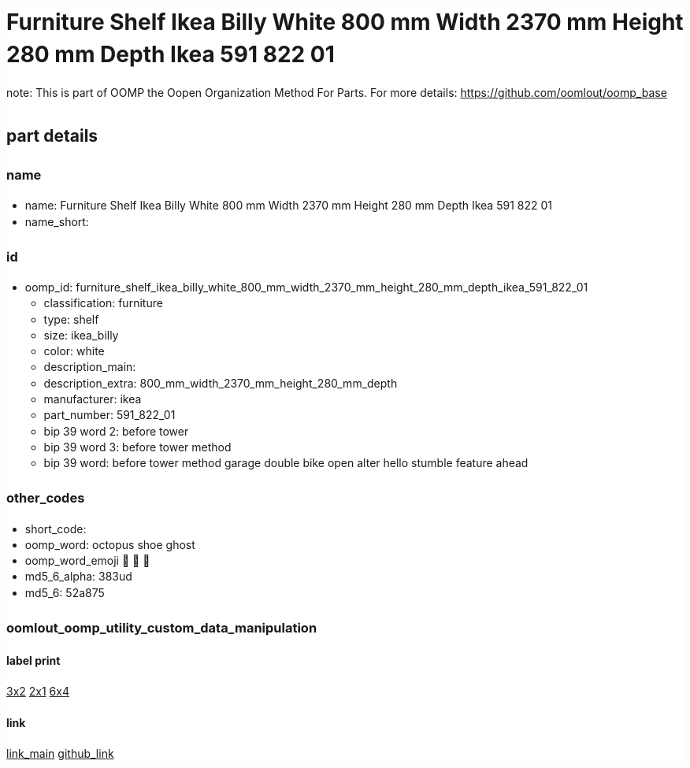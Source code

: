 # Furniture Shelf Ikea Billy White 800 mm Width 2370 mm Height 280 mm Depth Ikea 591 822 01  

note: This is part of OOMP the Oopen Organization Method For Parts. For more details: https://github.com/oomlout/oomp_base

##  part details





### name
* name: Furniture Shelf Ikea Billy White 800 mm Width 2370 mm Height 280 mm Depth Ikea 591 822 01
* name_short: 
### id
* oomp_id: furniture_shelf_ikea_billy_white_800_mm_width_2370_mm_height_280_mm_depth_ikea_591_822_01
  * classification: furniture
  * type: shelf
  * size: ikea_billy
  * color: white
  * description_main: 
  * description_extra: 800_mm_width_2370_mm_height_280_mm_depth
  * manufacturer: ikea
  * part_number: 591_822_01
  * bip 39 word 2: before tower
  * bip 39 word 3: before tower method
  * bip 39 word: before tower method garage double bike open alter hello stumble feature ahead

### other_codes
* short_code: 
* oomp_word: octopus shoe ghost
* oomp_word_emoji :octopus: :shoe: :ghost:
* md5_6_alpha: 383ud
* md5_6: 52a875






### oomlout_oomp_utility_custom_data_manipulation
#### label print
[3x2](http://192.168.1.245:1112/?label=oomp%20383ud)
[2x1](http://192.168.1.242:1112/?label=oomp%20383ud)
[6x4](http://192.168.1.55:1112/?label=oomp%20383ud)    

#### link

[link_main](https://github.com/oomlout/oomlout_oomp_current_version_messy/tree/main/parts/furniture_shelf_ikea_billy_white_800_mm_width_2370_mm_height_280_mm_depth_ikea_591_822_01) [github_link](https://github.com/oomlout/oomlout_oomp_part_src/tree/main/parts/furniture_shelf_ikea_billy_white_800_mm_width_2370_mm_height_280_mm_depth_ikea_591_822_01)                             
